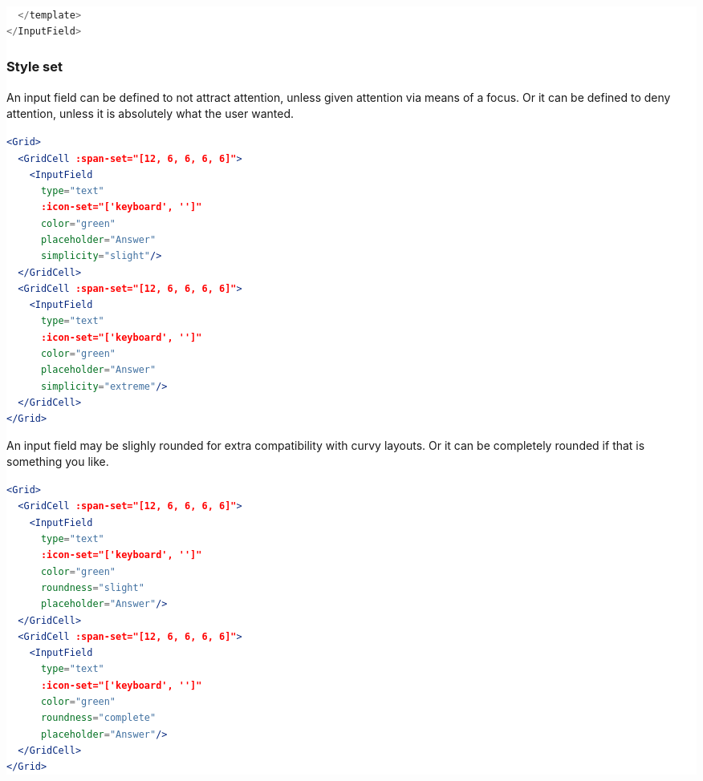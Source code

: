 ```jsx
  </template>
</InputField>
```

### Style set

An input field can be defined to not attract attention, unless given attention
via means of a focus. Or it can be defined to deny attention, unless it is
absolutely what the user wanted.

```jsx
<Grid>
  <GridCell :span-set="[12, 6, 6, 6, 6]">
    <InputField
      type="text"
      :icon-set="['keyboard', '']"
      color="green"
      placeholder="Answer"
      simplicity="slight"/>
  </GridCell>
  <GridCell :span-set="[12, 6, 6, 6, 6]">
    <InputField
      type="text"
      :icon-set="['keyboard', '']"
      color="green"
      placeholder="Answer"
      simplicity="extreme"/>
  </GridCell>
</Grid>
```

An input field may be slighly rounded for extra compatibility with curvy
layouts. Or it can be completely rounded if that is something you like.

```jsx
<Grid>
  <GridCell :span-set="[12, 6, 6, 6, 6]">
    <InputField
      type="text"
      :icon-set="['keyboard', '']"
      color="green"
      roundness="slight"
      placeholder="Answer"/>
  </GridCell>
  <GridCell :span-set="[12, 6, 6, 6, 6]">
    <InputField
      type="text"
      :icon-set="['keyboard', '']"
      color="green"
      roundness="complete"
      placeholder="Answer"/>
  </GridCell>
</Grid>
```
